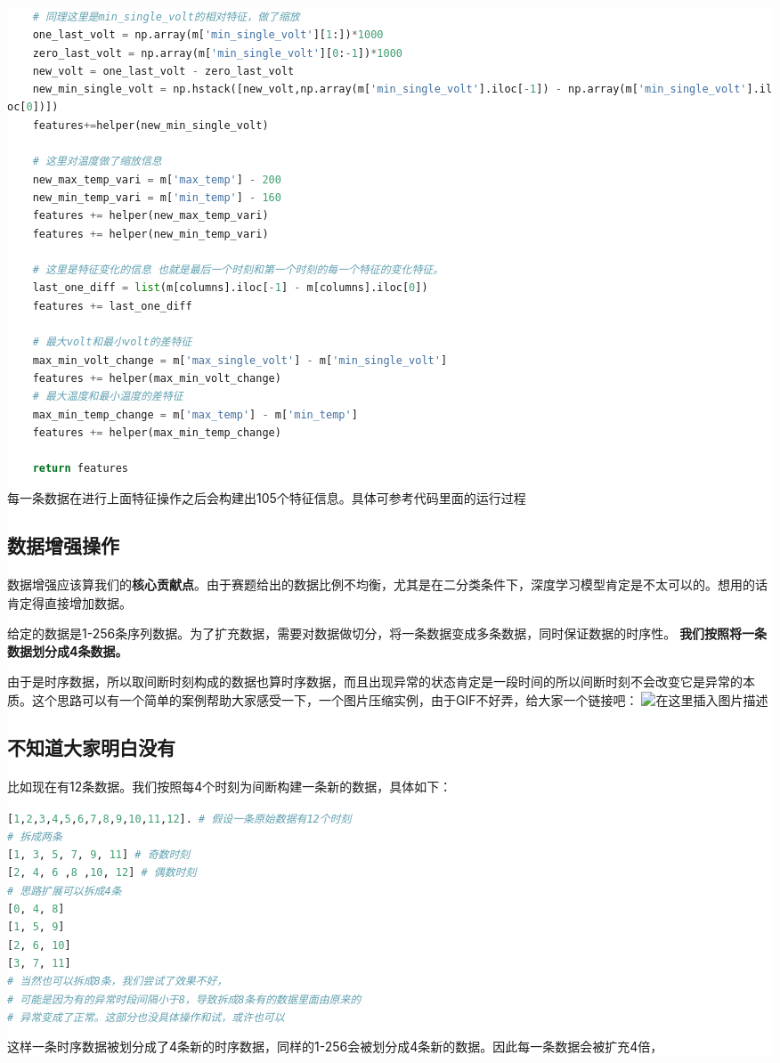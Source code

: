 ```python
    # 同理这里是min_single_volt的相对特征，做了缩放
    one_last_volt = np.array(m['min_single_volt'][1:])*1000
    zero_last_volt = np.array(m['min_single_volt'][0:-1])*1000
    new_volt = one_last_volt - zero_last_volt
    new_min_single_volt = np.hstack([new_volt,np.array(m['min_single_volt'].iloc[-1]) - np.array(m['min_single_volt'].iloc[0])])
    features+=helper(new_min_single_volt)
    
    # 这里对温度做了缩放信息
    new_max_temp_vari = m['max_temp'] - 200
    new_min_temp_vari = m['min_temp'] - 160
    features += helper(new_max_temp_vari)
    features += helper(new_min_temp_vari)
    
    # 这里是特征变化的信息 也就是最后一个时刻和第一个时刻的每一个特征的变化特征。
    last_one_diff = list(m[columns].iloc[-1] - m[columns].iloc[0])
    features += last_one_diff
    
    # 最大volt和最小volt的差特征
    max_min_volt_change = m['max_single_volt'] - m['min_single_volt']
    features += helper(max_min_volt_change)
    # 最大温度和最小温度的差特征
    max_min_temp_change = m['max_temp'] - m['min_temp']
    features += helper(max_min_temp_change)
    
    return features
```
每一条数据在进行上面特征操作之后会构建出105个特征信息。具体可参考代码里面的运行过程

## 数据增强操作
数据增强应该算我们的**核心贡献点**。由于赛题给出的数据比例不均衡，尤其是在二分类条件下，深度学习模型肯定是不太可以的。想用的话肯定得直接增加数据。

给定的数据是1-256条序列数据。为了扩充数据，需要对数据做切分，将一条数据变成多条数据，同时保证数据的时序性。
**我们按照将一条数据划分成4条数据。**

由于是时序数据，所以取间断时刻构成的数据也算时序数据，而且出现异常的状态肯定是一段时间的所以间断时刻不会改变它是异常的本质。这个思路可以有一个简单的案例帮助大家感受一下，一个图片压缩实例，由于GIF不好弄，给大家一个链接吧：
![在这里插入图片描述](https://img-blog.csdnimg.cn/513e7887e2f74d929a78cbfcf215014e.gif#pic_center)
## 不知道大家明白没有

比如现在有12条数据。我们按照每4个时刻为间断构建一条新的数据，具体如下：
```python
[1,2,3,4,5,6,7,8,9,10,11,12]. # 假设一条原始数据有12个时刻
# 拆成两条
[1, 3, 5, 7, 9, 11] # 奇数时刻
[2, 4, 6 ,8 ,10, 12] # 偶数时刻
# 思路扩展可以拆成4条
[0, 4, 8]
[1, 5, 9]
[2, 6, 10]
[3, 7, 11]
# 当然也可以拆成8条，我们尝试了效果不好，
# 可能是因为有的异常时段间隔小于8，导致拆成8条有的数据里面由原来的
# 异常变成了正常。这部分也没具体操作和试，或许也可以
```
这样一条时序数据被划分成了4条新的时序数据，同样的1-256会被划分成4条新的数据。因此每一条数据会被扩充4倍，
